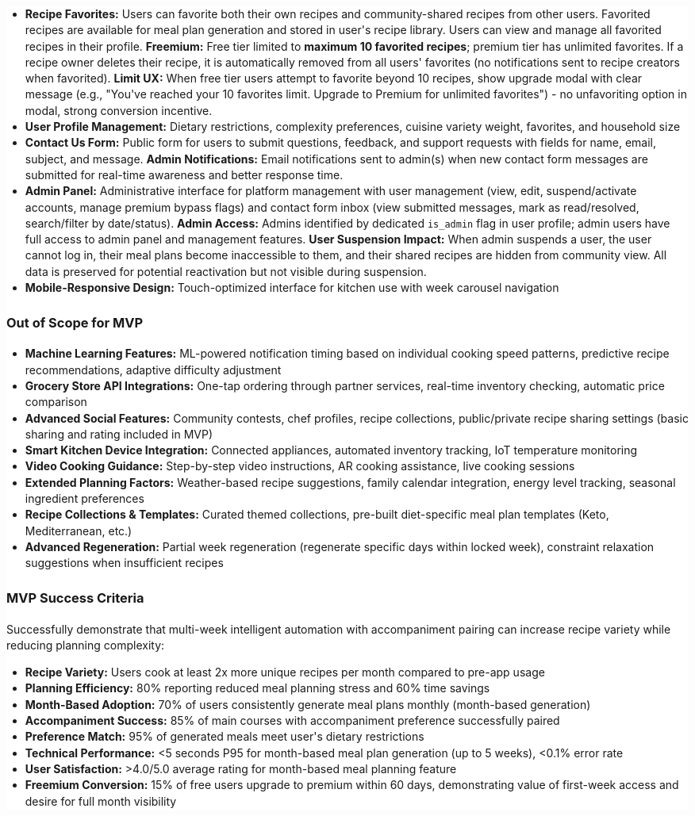 - **Recipe Favorites:** Users can favorite both their own recipes and community-shared recipes from other users. Favorited recipes are available for meal plan generation and stored in user's recipe library. Users can view and manage all favorited recipes in their profile. **Freemium:** Free tier limited to **maximum 10 favorited recipes**; premium tier has unlimited favorites. If a recipe owner deletes their recipe, it is automatically removed from all users' favorites (no notifications sent to recipe creators when favorited). **Limit UX:** When free tier users attempt to favorite beyond 10 recipes, show upgrade modal with clear message (e.g., "You've reached your 10 favorites limit. Upgrade to Premium for unlimited favorites") - no unfavoriting option in modal, strong conversion incentive.
- **User Profile Management:** Dietary restrictions, complexity preferences, cuisine variety weight, favorites, and household size
- **Contact Us Form:** Public form for users to submit questions, feedback, and support requests with fields for name, email, subject, and message. **Admin Notifications:** Email notifications sent to admin(s) when new contact form messages are submitted for real-time awareness and better response time.
- **Admin Panel:** Administrative interface for platform management with user management (view, edit, suspend/activate accounts, manage premium bypass flags) and contact form inbox (view submitted messages, mark as read/resolved, search/filter by date/status). **Admin Access:** Admins identified by dedicated `is_admin` flag in user profile; admin users have full access to admin panel and management features. **User Suspension Impact:** When admin suspends a user, the user cannot log in, their meal plans become inaccessible to them, and their shared recipes are hidden from community view. All data is preserved for potential reactivation but not visible during suspension.
- **Mobile-Responsive Design:** Touch-optimized interface for kitchen use with week carousel navigation

### Out of Scope for MVP

- **Machine Learning Features:** ML-powered notification timing based on individual cooking speed patterns, predictive recipe recommendations, adaptive difficulty adjustment
- **Grocery Store API Integrations:** One-tap ordering through partner services, real-time inventory checking, automatic price comparison
- **Advanced Social Features:** Community contests, chef profiles, recipe collections, public/private recipe sharing settings (basic sharing and rating included in MVP)
- **Smart Kitchen Device Integration:** Connected appliances, automated inventory tracking, IoT temperature monitoring
- **Video Cooking Guidance:** Step-by-step video instructions, AR cooking assistance, live cooking sessions
- **Extended Planning Factors:** Weather-based recipe suggestions, family calendar integration, energy level tracking, seasonal ingredient preferences
- **Recipe Collections & Templates:** Curated themed collections, pre-built diet-specific meal plan templates (Keto, Mediterranean, etc.)
- **Advanced Regeneration:** Partial week regeneration (regenerate specific days within locked week), constraint relaxation suggestions when insufficient recipes

### MVP Success Criteria

Successfully demonstrate that multi-week intelligent automation with accompaniment pairing can increase recipe variety while reducing planning complexity:

- **Recipe Variety:** Users cook at least 2x more unique recipes per month compared to pre-app usage
- **Planning Efficiency:** 80% reporting reduced meal planning stress and 60% time savings
- **Month-Based Adoption:** 70% of users consistently generate meal plans monthly (month-based generation)
- **Accompaniment Success:** 85% of main courses with accompaniment preference successfully paired
- **Preference Match:** 95% of generated meals meet user's dietary restrictions
- **Technical Performance:** <5 seconds P95 for month-based meal plan generation (up to 5 weeks), <0.1% error rate
- **User Satisfaction:** >4.0/5.0 average rating for month-based meal planning feature
- **Freemium Conversion:** 15% of free users upgrade to premium within 60 days, demonstrating value of first-week access and desire for full month visibility
